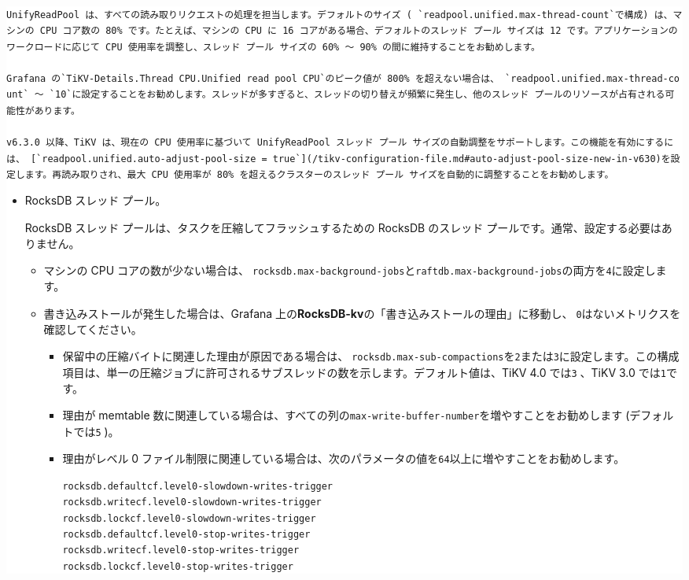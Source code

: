     UnifyReadPool は、すべての読み取りリクエストの処理を担当します。デフォルトのサイズ ( `readpool.unified.max-thread-count`で構成) は、マシンの CPU コア数の 80% です。たとえば、マシンの CPU に 16 コアがある場合、デフォルトのスレッド プール サイズは 12 です。アプリケーションのワークロードに応じて CPU 使用率を調整し、スレッド プール サイズの 60% ～ 90% の間に維持することをお勧めします。

    Grafana の`TiKV-Details.Thread CPU.Unified read pool CPU`のピーク値が 800% を超えない場合は、 `readpool.unified.max-thread-count` ～ `10`に設定することをお勧めします。スレッドが多すぎると、スレッドの切り替えが頻繁に発生し、他のスレッド プールのリソースが占有される可能性があります。

    v6.3.0 以降、TiKV は、現在の CPU 使用率に基づいて UnifyReadPool スレッド プール サイズの自動調整をサポートします。この機能を有効にするには、 [`readpool.unified.auto-adjust-pool-size = true`](/tikv-configuration-file.md#auto-adjust-pool-size-new-in-v630)を設定します。再読み取りされ、最大 CPU 使用率が 80% を超えるクラスターのスレッド プール サイズを自動的に調整することをお勧めします。

-   RocksDB スレッド プール。

    RocksDB スレッド プールは、タスクを圧縮してフラッシュするための RocksDB のスレッド プールです。通常、設定する必要はありません。

    -   マシンの CPU コアの数が少ない場合は、 `rocksdb.max-background-jobs`と`raftdb.max-background-jobs`の両方を`4`に設定します。
    -   書き込みストールが発生した場合は、Grafana 上の**RocksDB-kv**の「書き込みストールの理由」に移動し、 `0`はないメトリクスを確認してください。

        -   保留中の圧縮バイトに関連した理由が原因である場合は、 `rocksdb.max-sub-compactions`を`2`または`3`に設定します。この構成項目は、単一の圧縮ジョブに許可されるサブスレッドの数を示します。デフォルト値は、TiKV 4.0 では`3` 、TiKV 3.0 では`1`です。
        -   理由が memtable 数に関連している場合は、すべての列の`max-write-buffer-number`を増やすことをお勧めします (デフォルトでは`5` )。
        -   理由がレベル 0 ファイル制限に関連している場合は、次のパラメータの値を`64`以上に増やすことをお勧めします。

                rocksdb.defaultcf.level0-slowdown-writes-trigger
                rocksdb.writecf.level0-slowdown-writes-trigger
                rocksdb.lockcf.level0-slowdown-writes-trigger
                rocksdb.defaultcf.level0-stop-writes-trigger
                rocksdb.writecf.level0-stop-writes-trigger
                rocksdb.lockcf.level0-stop-writes-trigger
